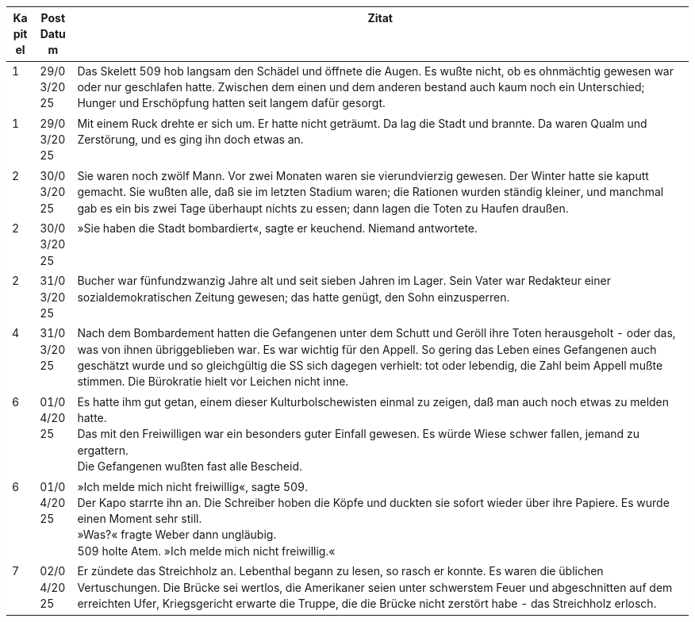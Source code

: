 | Kapitel | Post Datum | Zitat                                                                                                                                                                                                                                                                                                                                                                                                                                                                                                                    |
| ------- | ---------- | ------------------------------------------------------------------------------------------------------------------------------------------------------------------------------------------------------------------------------------------------------------------------------------------------------------------------------------------------------------------------------------------------------------------------------------------------------------------------------------------------------------------------ |
| 1       | 29/03/2025 | Das Skelett 509 hob langsam den Schädel und öffnete die Augen. Es wußte nicht, ob es ohnmächtig gewesen war oder nur geschlafen hatte. Zwischen dem einen und dem anderen bestand auch kaum noch ein Unterschied; Hunger und Erschöpfung hatten seit langem dafür gesorgt.                                                                                                                                                                                                                                               |
| 1       | 29/03/2025 | Mit einem Ruck drehte er sich um. Er hatte nicht geträumt. Da lag die Stadt und brannte. Da waren Qualm und Zerstörung, und es ging ihn doch etwas an.                                                                                                                                                                                                                                                                                                                                                                   |
| 2       | 30/03/2025 | Sie waren noch zwölf Mann. Vor zwei Monaten waren sie vierundvierzig gewesen. Der Winter hatte sie kaputt gemacht. Sie wußten alle, daß sie im letzten Stadium waren; die Rationen wurden ständig kleiner, und manchmal gab es ein bis zwei Tage überhaupt nichts zu essen; dann lagen die Toten zu Haufen draußen.                                                                                                                                                                                                      |
| 2       | 30/03/2025 | »Sie haben die Stadt bombardiert«, sagte er keuchend. Niemand antwortete.                                                                                                                                                                                                                                                                                                                                                                                                                                                |
| 2       | 31/03/2025 | Bucher war fünfundzwanzig Jahre alt und seit sieben Jahren im Lager. Sein Vater war Redakteur einer sozialdemokratischen Zeitung gewesen; das hatte genügt, den Sohn einzusperren.                                                                                                                                                                                                                                                                                                                                       |
| 4       | 31/03/2025 | Nach dem Bombardement hatten die Gefangenen unter dem Schutt und Geröll ihre Toten herausgeholt - oder das, was von ihnen übriggeblieben war. Es war wichtig für den Appell. So gering das Leben eines Gefangenen auch geschätzt wurde und so gleichgültig die SS sich dagegen verhielt: tot oder lebendig, die Zahl beim Appell mußte stimmen. Die Bürokratie hielt vor Leichen nicht inne.                                                                                                                             |
| 6       | 01/04/2025 | Es hatte ihm gut getan, einem dieser Kulturbolschewisten einmal zu zeigen, daß man auch noch etwas zu melden hatte.<br>Das mit den Freiwilligen war ein besonders guter Einfall gewesen. Es würde Wiese schwer fallen, jemand zu ergattern.<br>Die Gefangenen wußten fast alle Bescheid.                                                                                                                                                                                                                                 |
| 6       | 01/04/2025 | »Ich melde mich nicht freiwillig«, sagte 509.<br>Der Kapo starrte ihn an. Die Schreiber hoben die Köpfe und duckten sie sofort wieder über ihre Papiere. Es wurde einen Moment sehr still.<br>»Was?« fragte Weber dann ungläubig.<br>509 holte Atem. »Ich melde mich nicht freiwillig.«                                                                                                                                                                                                                                  |
| 7       | 02/04/2025 | Er zündete das Streichholz an. Lebenthal begann zu lesen, so rasch er konnte. Es waren die üblichen Vertuschungen. Die Brücke sei wertlos, die Amerikaner seien unter schwerstem Feuer und abgeschnitten auf dem erreichten Ufer, Kriegsgericht erwarte die Truppe, die die Brücke nicht zerstört habe - das Streichholz erlosch.                                                                                                                                                                                        |